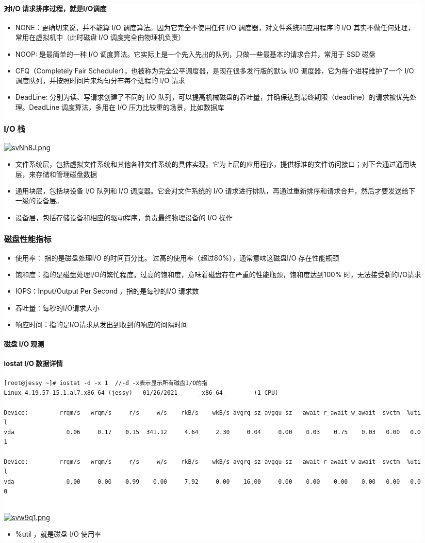 #### 对I/O 请求排序过程，就是I/O调度

- NONE：更确切来说，并不能算 I/O 调度算法。因为它完全不使用任何 I/O 调度器，对文件系统和应用程序的 I/O 其实不做任何处理，常用在虚拟机中（此时磁盘 I/O 调度完全由物理机负责）

- NOOP: 是最简单的一种 I/O 调度算法。它实际上是一个先入先出的队列，只做一些最基本的请求合并，常用于 SSD 磁盘

- CFQ（Completely Fair Scheduler），也被称为完全公平调度器，是现在很多发行版的默认 I/O 调度器，它为每个进程维护了一个 I/O 调度队列，并按照时间片来均匀分布每个进程的 I/O 请求

- DeadLine: 分别为读、写请求创建了不同的 I/O 队列，可以提高机械磁盘的吞吐量，并确保达到最终期限（deadline）的请求被优先处理。DeadLine 调度算法，多用在 I/O 压力比较重的场景，比如数据库

### I/O 栈

[![svNh8J.png](https://s3.ax1x.com/2021/01/26/svNh8J.png)](https://imgchr.com/i/svNh8J)

- 文件系统层，包括虚拟文件系统和其他各种文件系统的具体实现。它为上层的应用程序，提供标准的文件访问接口；对下会通过通用块层，来存储和管理磁盘数据

- 通用块层，包括块设备 I/O 队列和 I/O 调度器。它会对文件系统的 I/O 请求进行排队，再通过重新排序和请求合并，然后才要发送给下一级的设备层。

- 设备层，包括存储设备和相应的驱动程序，负责最终物理设备的 I/O 操作

### 磁盘性能指标

- 使用率： 指的是磁盘处理I/O 的时间百分比。 过高的使用率（超过80%），通常意味这磁盘I/O 存在性能瓶颈

- 饱和度：指的是磁盘处理I/O的繁忙程度。过高的饱和度，意味着磁盘存在严重的性能瓶颈，饱和度达到100% 时，无法接受新的I/O请求

- IOPS：Input/Output Per Second ，指的是每秒的I/O 请求数

- 吞吐量：每秒的I/O请求大小

- 响应时间：指的是I/O请求从发出到收到的响应的间隔时间

#### 磁盘 I/O 观测

#### iostat I/O 数据详情
````
[root@jessy ~]# iostat -d -x 1  //-d -x表示显示所有磁盘I/O的指
Linux 4.19.57-15.1.al7.x86_64 (jessy)   01/26/2021      _x86_64_        (1 CPU)

Device:         rrqm/s   wrqm/s     r/s     w/s    rkB/s    wkB/s avgrq-sz avgqu-sz   await r_await w_await  svctm  %util
vda               0.06     0.17    0.15  341.12     4.64     2.30     0.04     0.00    0.03    0.75    0.03   0.00   0.01

Device:         rrqm/s   wrqm/s     r/s     w/s    rkB/s    wkB/s avgrq-sz avgqu-sz   await r_await w_await  svctm  %util
vda               0.00     0.00    0.99    0.00     7.92     0.00    16.00     0.00    0.00    0.00    0.00   0.00   0.00


````

[![svw9q1.png](https://s3.ax1x.com/2021/01/26/svw9q1.png)](https://imgchr.com/i/svw9q1)

- %util  ，就是磁盘 I/O 使用率
